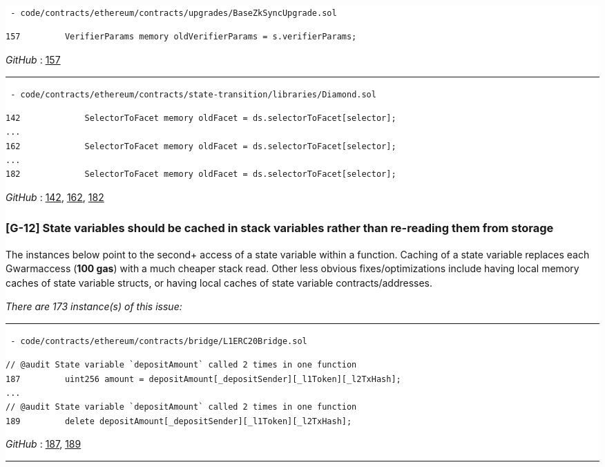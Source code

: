 	 - code/contracts/ethereum/contracts/upgrades/BaseZkSyncUpgrade.sol

```solidity
157	        VerifierParams memory oldVerifierParams = s.verifierParams;
```

*GitHub* : [157](https://github.com/code-423n4/2024-03-zksync/blob/main/code/contracts/ethereum/contracts/upgrades/BaseZkSyncUpgrade.sol#L157)


---

	 - code/contracts/ethereum/contracts/state-transition/libraries/Diamond.sol

```solidity
142	            SelectorToFacet memory oldFacet = ds.selectorToFacet[selector];
...
162	            SelectorToFacet memory oldFacet = ds.selectorToFacet[selector];
...
182	            SelectorToFacet memory oldFacet = ds.selectorToFacet[selector];
```

*GitHub* : [142](https://github.com/code-423n4/2024-03-zksync/blob/main/code/contracts/ethereum/contracts/state-transition/libraries/Diamond.sol#L142), [162](https://github.com/code-423n4/2024-03-zksync/blob/main/code/contracts/ethereum/contracts/state-transition/libraries/Diamond.sol#L162), [182](https://github.com/code-423n4/2024-03-zksync/blob/main/code/contracts/ethereum/contracts/state-transition/libraries/Diamond.sol#L182)

### [G-12]<a name="g-12"></a> State variables should be cached in stack variables rather than re-reading them from storage

The instances below point to the second+ access of a state variable within a function. Caching of a state variable replaces each Gwarmaccess (**100 gas**) with a much cheaper stack read. Other less obvious fixes/optimizations include having local memory caches of state variable structs, or having local caches of state variable contracts/addresses.

*There are 173 instance(s) of this issue:*


---

	 - code/contracts/ethereum/contracts/bridge/L1ERC20Bridge.sol

```solidity
// @audit State variable `depositAmount` called 2 times in one function
187	        uint256 amount = depositAmount[_depositSender][_l1Token][_l2TxHash];
...
// @audit State variable `depositAmount` called 2 times in one function
189	        delete depositAmount[_depositSender][_l1Token][_l2TxHash];
```

*GitHub* : [187](https://github.com/code-423n4/2024-03-zksync/blob/main/code/contracts/ethereum/contracts/bridge/L1ERC20Bridge.sol#L187), [189](https://github.com/code-423n4/2024-03-zksync/blob/main/code/contracts/ethereum/contracts/bridge/L1ERC20Bridge.sol#L189)


---
